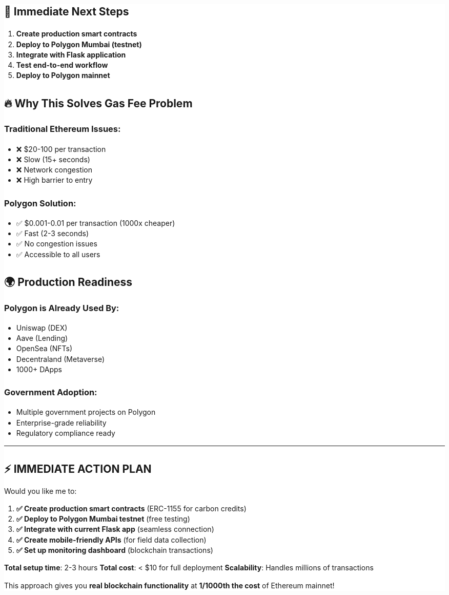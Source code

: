 ## 🎯 **Immediate Next Steps**

1. **Create production smart contracts**
2. **Deploy to Polygon Mumbai (testnet)** 
3. **Integrate with Flask application**
4. **Test end-to-end workflow**
5. **Deploy to Polygon mainnet**

## 🔥 **Why This Solves Gas Fee Problem**

### **Traditional Ethereum Issues:**
- ❌ $20-100 per transaction
- ❌ Slow (15+ seconds)
- ❌ Network congestion
- ❌ High barrier to entry

### **Polygon Solution:**
- ✅ $0.001-0.01 per transaction (1000x cheaper)
- ✅ Fast (2-3 seconds)  
- ✅ No congestion issues
- ✅ Accessible to all users

## 🌍 **Production Readiness**

### **Polygon is Already Used By:**
- Uniswap (DEX)
- Aave (Lending)
- OpenSea (NFTs)
- Decentraland (Metaverse)
- 1000+ DApps

### **Government Adoption:**
- Multiple government projects on Polygon
- Enterprise-grade reliability
- Regulatory compliance ready

---

## ⚡ **IMMEDIATE ACTION PLAN**

Would you like me to:

1. **✅ Create production smart contracts** (ERC-1155 for carbon credits)
2. **✅ Deploy to Polygon Mumbai testnet** (free testing)
3. **✅ Integrate with current Flask app** (seamless connection)
4. **✅ Create mobile-friendly APIs** (for field data collection)
5. **✅ Set up monitoring dashboard** (blockchain transactions)

**Total setup time**: 2-3 hours
**Total cost**: < $10 for full deployment
**Scalability**: Handles millions of transactions

This approach gives you **real blockchain functionality** at **1/1000th the cost** of Ethereum mainnet!